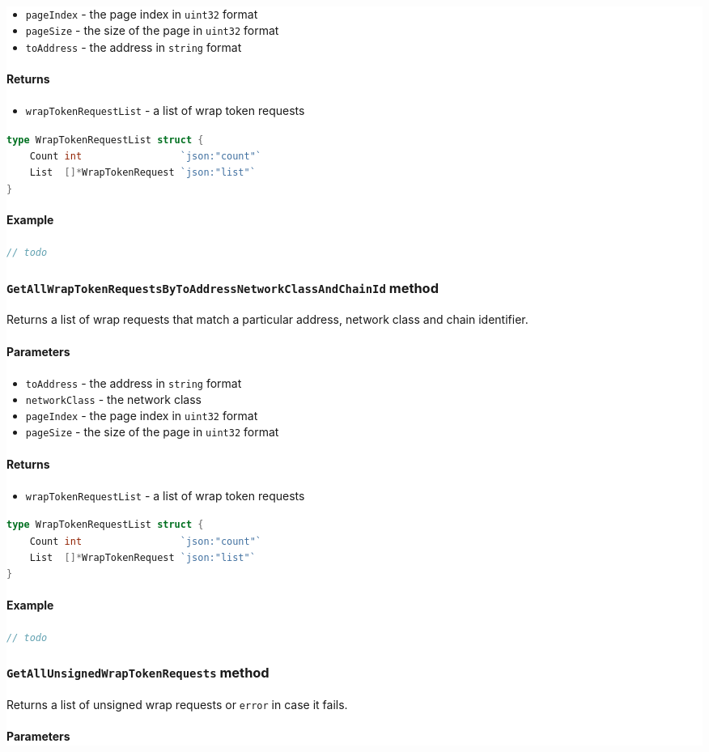 - `pageIndex` - the page index in `uint32` format
- `pageSize` - the size of the page in `uint32` format
- `toAddress` - the address in `string` format

#### Returns

- `wrapTokenRequestList` - a list of wrap token requests

```go
type WrapTokenRequestList struct {
	Count int                 `json:"count"`
	List  []*WrapTokenRequest `json:"list"`
}
```

#### Example

```js
// todo
```

### `GetAllWrapTokenRequestsByToAddressNetworkClassAndChainId` method

Returns a list of wrap requests that match a particular address, network class and chain identifier.

#### Parameters

- `toAddress` - the address in `string` format
- `networkClass` - the network class
- `pageIndex` - the page index in `uint32` format
- `pageSize` - the size of the page in `uint32` format

#### Returns

- `wrapTokenRequestList` - a list of wrap token requests

```go
type WrapTokenRequestList struct {
	Count int                 `json:"count"`
	List  []*WrapTokenRequest `json:"list"`
}
```

#### Example

```js
// todo
```

### `GetAllUnsignedWrapTokenRequests` method

Returns a list of unsigned wrap requests or `error` in case it fails.

#### Parameters
